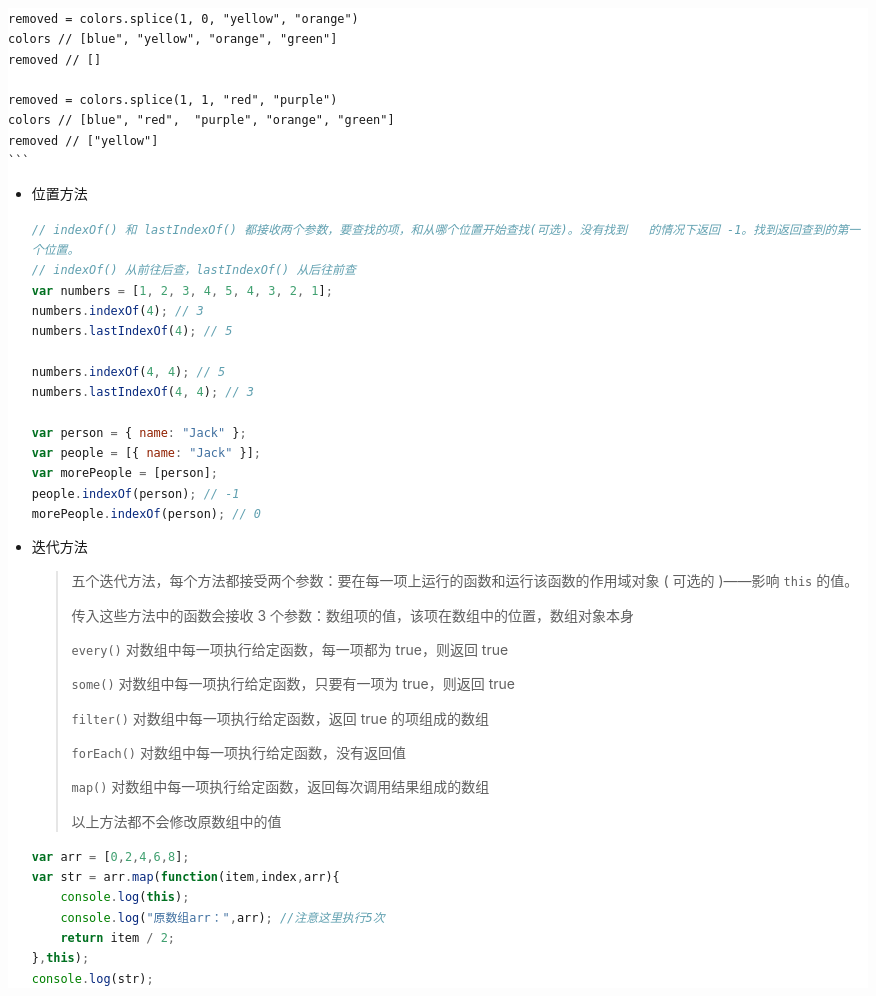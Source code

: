     removed = colors.splice(1, 0, "yellow", "orange")
    colors // [blue", "yellow", "orange", "green"]
    removed // []
    
    removed = colors.splice(1, 1, "red", "purple")
    colors // [blue", "red",  "purple", "orange", "green"]
    removed // ["yellow"]
    ```

  * 位置方法

    ```javascript
    // indexOf() 和 lastIndexOf() 都接收两个参数，要查找的项，和从哪个位置开始查找(可选)。没有找到	 的情况下返回 -1。找到返回查到的第一个位置。
    // indexOf() 从前往后查，lastIndexOf() 从后往前查
    var numbers = [1, 2, 3, 4, 5, 4, 3, 2, 1];
    numbers.indexOf(4); // 3
    numbers.lastIndexOf(4); // 5
    
    numbers.indexOf(4, 4); // 5
    numbers.lastIndexOf(4, 4); // 3
    
    var person = { name: "Jack" };
    var people = [{ name: "Jack" }];
    var morePeople = [person];
    people.indexOf(person); // -1
    morePeople.indexOf(person); // 0
    ```

  * 迭代方法

    > 五个迭代方法，每个方法都接受两个参数：要在每一项上运行的函数和运行该函数的作用域对象 ( 可选的 )——影响 `this` 的值。
    >
    > 传入这些方法中的函数会接收 3 个参数：数组项的值，该项在数组中的位置，数组对象本身
    >
    > `every()` 对数组中每一项执行给定函数，每一项都为 true，则返回 true
    >
    > `some()` 对数组中每一项执行给定函数，只要有一项为 true，则返回 true 
    >
    > `filter()` 对数组中每一项执行给定函数，返回 true 的项组成的数组
    >
    > `forEach()` 对数组中每一项执行给定函数，没有返回值
    >
    > `map()` 对数组中每一项执行给定函数，返回每次调用结果组成的数组
    >
    > 以上方法都不会修改原数组中的值

    ```javascript
    var arr = [0,2,4,6,8];
    var str = arr.map(function(item,index,arr){
        console.log(this);
        console.log("原数组arr：",arr); //注意这里执行5次
        return item / 2;
    },this);
    console.log(str);
    ```
